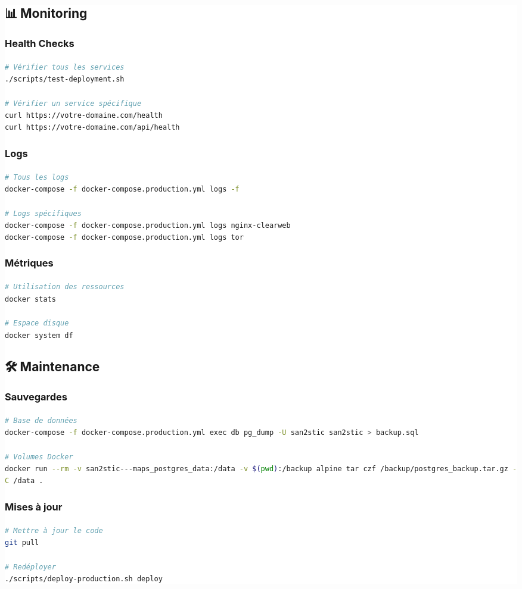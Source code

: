 ## 📊 Monitoring

### Health Checks
```bash
# Vérifier tous les services
./scripts/test-deployment.sh

# Vérifier un service spécifique
curl https://votre-domaine.com/health
curl https://votre-domaine.com/api/health
```

### Logs
```bash
# Tous les logs
docker-compose -f docker-compose.production.yml logs -f

# Logs spécifiques
docker-compose -f docker-compose.production.yml logs nginx-clearweb
docker-compose -f docker-compose.production.yml logs tor
```

### Métriques
```bash
# Utilisation des ressources
docker stats

# Espace disque
docker system df
```

## 🛠️ Maintenance

### Sauvegardes
```bash
# Base de données
docker-compose -f docker-compose.production.yml exec db pg_dump -U san2stic san2stic > backup.sql

# Volumes Docker
docker run --rm -v san2stic---maps_postgres_data:/data -v $(pwd):/backup alpine tar czf /backup/postgres_backup.tar.gz -C /data .
```

### Mises à jour
```bash
# Mettre à jour le code
git pull

# Redéployer
./scripts/deploy-production.sh deploy
```

